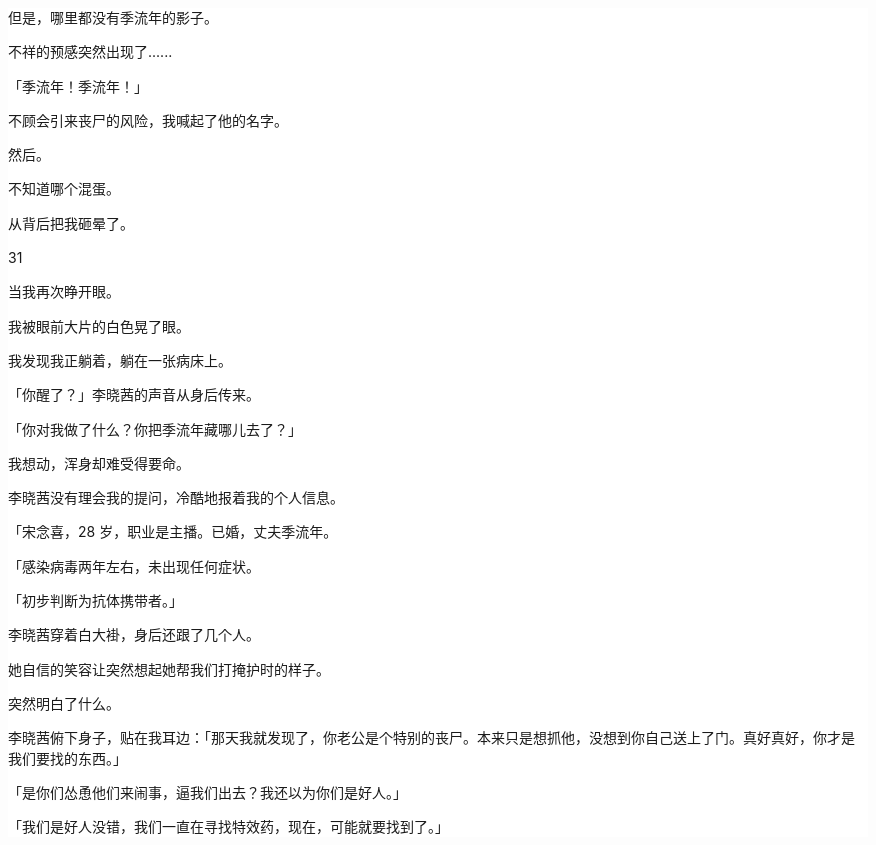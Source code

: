 
但是，哪里都没有季流年的影子。


不祥的预感突然出现了......


「季流年！季流年！」


不顾会引来丧尸的风险，我喊起了他的名字。


然后。


不知道哪个混蛋。


从背后把我砸晕了。


31


当我再次睁开眼。


我被眼前大片的白色晃了眼。


我发现我正躺着，躺在一张病床上。


「你醒了？」李晓茜的声音从身后传来。


「你对我做了什么？你把季流年藏哪儿去了？」


我想动，浑身却难受得要命。


李晓茜没有理会我的提问，冷酷地报着我的个人信息。


「宋念喜，28 岁，职业是主播。已婚，丈夫季流年。


「感染病毒两年左右，未出现任何症状。


「初步判断为抗体携带者。」


李晓茜穿着白大褂，身后还跟了几个人。


她自信的笑容让突然想起她帮我们打掩护时的样子。


突然明白了什么。


李晓茜俯下身子，贴在我耳边：「那天我就发现了，你老公是个特别的丧尸。本来只是想抓他，没想到你自己送上了门。真好真好，你才是我们要找的东西。」


「是你们怂恿他们来闹事，逼我们出去？我还以为你们是好人。」


「我们是好人没错，我们一直在寻找特效药，现在，可能就要找到了。」

